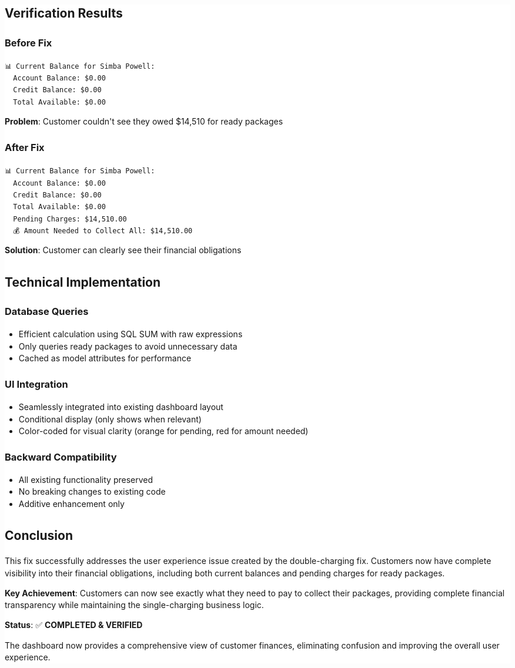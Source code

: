 ## Verification Results

### Before Fix
```
📊 Current Balance for Simba Powell:
  Account Balance: $0.00
  Credit Balance: $0.00
  Total Available: $0.00
```
**Problem**: Customer couldn't see they owed $14,510 for ready packages

### After Fix
```
📊 Current Balance for Simba Powell:
  Account Balance: $0.00
  Credit Balance: $0.00
  Total Available: $0.00
  Pending Charges: $14,510.00
  💰 Amount Needed to Collect All: $14,510.00
```
**Solution**: Customer can clearly see their financial obligations

## Technical Implementation

### Database Queries
- Efficient calculation using SQL SUM with raw expressions
- Only queries ready packages to avoid unnecessary data
- Cached as model attributes for performance

### UI Integration
- Seamlessly integrated into existing dashboard layout
- Conditional display (only shows when relevant)
- Color-coded for visual clarity (orange for pending, red for amount needed)

### Backward Compatibility
- All existing functionality preserved
- No breaking changes to existing code
- Additive enhancement only

## Conclusion

This fix successfully addresses the user experience issue created by the double-charging fix. Customers now have complete visibility into their financial obligations, including both current balances and pending charges for ready packages.

**Key Achievement**: Customers can now see exactly what they need to pay to collect their packages, providing complete financial transparency while maintaining the single-charging business logic.

**Status**: ✅ **COMPLETED & VERIFIED**

The dashboard now provides a comprehensive view of customer finances, eliminating confusion and improving the overall user experience.